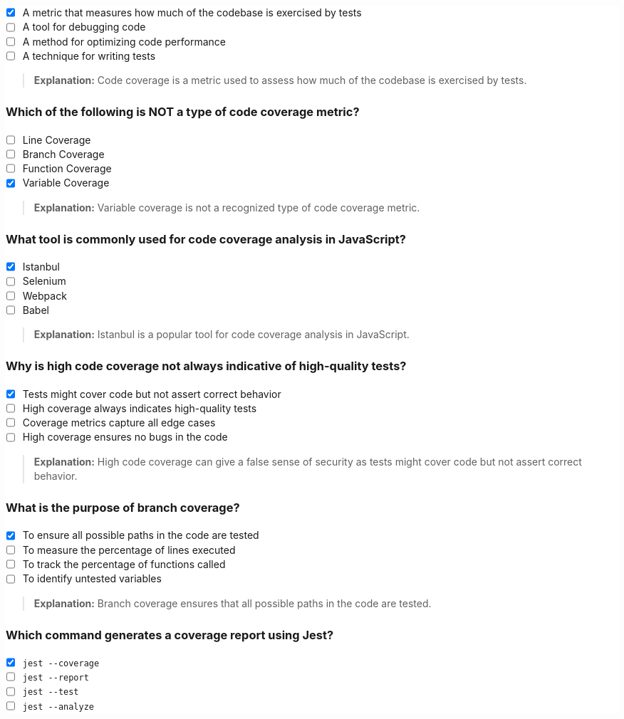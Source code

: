 - [x] A metric that measures how much of the codebase is exercised by tests
- [ ] A tool for debugging code
- [ ] A method for optimizing code performance
- [ ] A technique for writing tests

> **Explanation:** Code coverage is a metric used to assess how much of the codebase is exercised by tests.

### Which of the following is NOT a type of code coverage metric?

- [ ] Line Coverage
- [ ] Branch Coverage
- [ ] Function Coverage
- [x] Variable Coverage

> **Explanation:** Variable coverage is not a recognized type of code coverage metric.

### What tool is commonly used for code coverage analysis in JavaScript?

- [x] Istanbul
- [ ] Selenium
- [ ] Webpack
- [ ] Babel

> **Explanation:** Istanbul is a popular tool for code coverage analysis in JavaScript.

### Why is high code coverage not always indicative of high-quality tests?

- [x] Tests might cover code but not assert correct behavior
- [ ] High coverage always indicates high-quality tests
- [ ] Coverage metrics capture all edge cases
- [ ] High coverage ensures no bugs in the code

> **Explanation:** High code coverage can give a false sense of security as tests might cover code but not assert correct behavior.

### What is the purpose of branch coverage?

- [x] To ensure all possible paths in the code are tested
- [ ] To measure the percentage of lines executed
- [ ] To track the percentage of functions called
- [ ] To identify untested variables

> **Explanation:** Branch coverage ensures that all possible paths in the code are tested.

### Which command generates a coverage report using Jest?

- [x] `jest --coverage`
- [ ] `jest --report`
- [ ] `jest --test`
- [ ] `jest --analyze`
